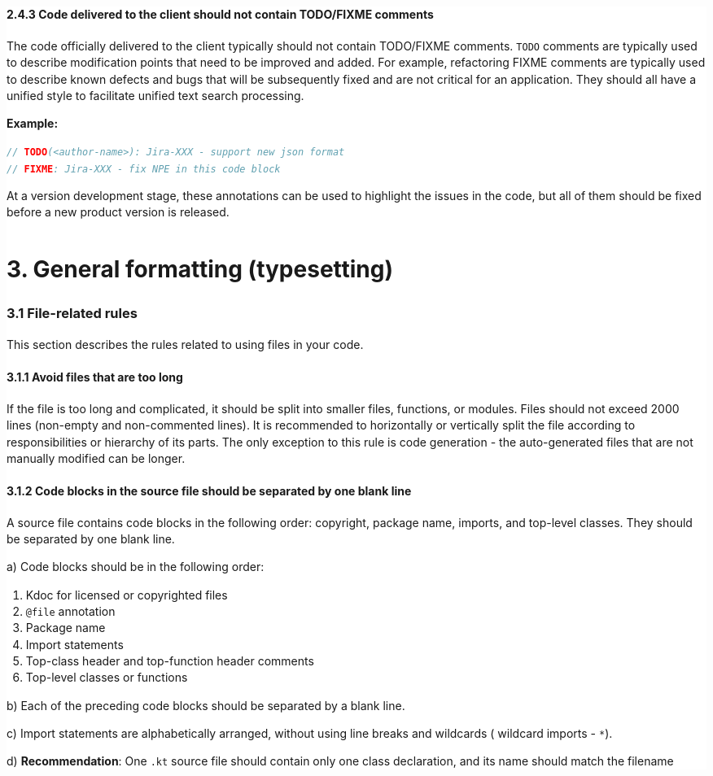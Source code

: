 #### <a name="r2.4.3"></a>2.4.3 Code delivered to the client should not contain TODO/FIXME comments

The code officially delivered to the client typically should not contain TODO/FIXME comments.
`TODO` comments are typically used to describe modification points that need to be improved and added. For example, refactoring FIXME comments are typically used to describe known defects and bugs that will be subsequently fixed and are not critical for an application.
They should all have a unified style to facilitate unified text search processing.

**Example:**

```kotlin
// TODO(<author-name>): Jira-XXX - support new json format
// FIXME: Jira-XXX - fix NPE in this code block
```

At a version development stage, these annotations can be used to highlight the issues in the code, but all of them should be fixed before a new product version is released.
# <a name="c3"></a>3. General formatting (typesetting)

### <a name="c3.1"></a> 3.1 File-related rules
This section describes the rules related to using files in your code.
#### <a name="r3.1.1"></a> 3.1.1 Avoid files that are too long

If the file is too long and complicated, it should be split into smaller files, functions, or modules. Files should not exceed 2000 lines (non-empty and non-commented lines).
It is recommended to horizontally or vertically split the file according to responsibilities or hierarchy of its parts.
The only exception to this rule is code generation - the auto-generated files that are not manually modified can be longer.

#### <a name="r3.1.2"></a> 3.1.2 Code blocks in the source file should be separated by one blank line
A source file contains code blocks in the following order: copyright, package name, imports, and top-level classes. They should be separated by one blank line.

a) Code blocks should be in the following order:
1.	Kdoc for licensed or copyrighted files
2.	`@file` annotation
3.	Package name
4.	Import statements
5.	Top-class header and top-function header comments
6.	Top-level classes or functions

b) Each of the preceding code blocks should be separated by a blank line. 

c) Import statements are alphabetically arranged, without using line breaks and wildcards ( wildcard imports - `*`). 

d) **Recommendation**: One `.kt` source file should contain only one class declaration, and its name should match the filename
